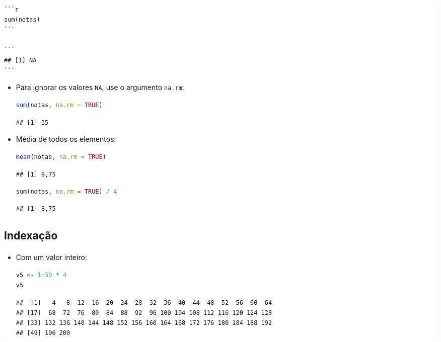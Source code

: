     
    ```r
    sum(notas)
    ```
    
    ```
    ## [1] NA
    ```
    
  * Para ignorar os valores `NA`, use o argumento `na.rm`:
    
    
    ```r
    sum(notas, na.rm = TRUE)
    ```
    
    ```
    ## [1] 35
    ```
    
  * Média de todos os elementos:
    
    
    ```r
    mean(notas, na.rm = TRUE)
    ```
    
    ```
    ## [1] 8,75
    ```
    
    
    ```r
    sum(notas, na.rm = TRUE) / 4
    ```
    
    ```
    ## [1] 8,75
    ```


## Indexação

* Com um valor inteiro:

    
    ```r
    v5 <- 1:50 * 4
    v5
    ```
    
    ```
    ##  [1]   4   8  12  16  20  24  28  32  36  40  44  48  52  56  60  64
    ## [17]  68  72  76  80  84  88  92  96 100 104 108 112 116 120 124 128
    ## [33] 132 136 140 144 148 152 156 160 164 168 172 176 180 184 188 192
    ## [49] 196 200
    ```
    

[^trocadilho]: Por que o nome do pacote e o nome do operador formam um trocadilho?